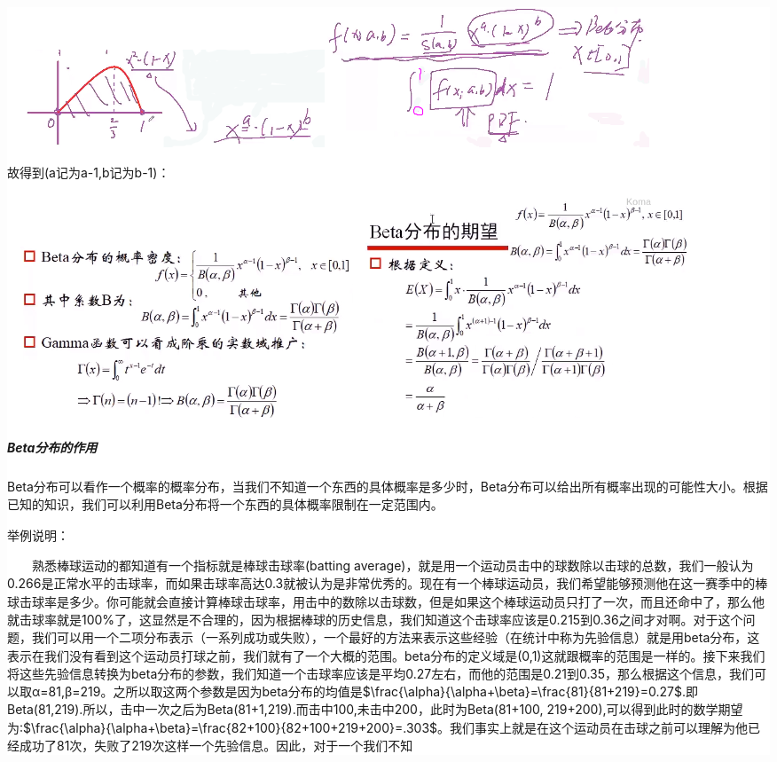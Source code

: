 　![election_23](assets/Selection_239.png)![election_24](assets/Selection_240-1522328698157.png)

故得到(a记为a-1,b记为b-1)：

　![election_24](assets/Selection_242.png)　![election_24](assets/Selection_243.png)

##### Beta分布的作用

  Beta分布可以看作一个概率的概率分布，当我们不知道一个东西的具体概率是多少时，Beta分布可以给出所有概率出现的可能性大小。根据已知的知识，我们可以利用Beta分布将一个东西的具体概率限制在一定范围内。

举例说明：

　　熟悉棒球运动的都知道有一个指标就是棒球击球率(batting average)，就是用一个运动员击中的球数除以击球的总数，我们一般认为0.266是正常水平的击球率，而如果击球率高达0.3就被认为是非常优秀的。现在有一个棒球运动员，我们希望能够预测他在这一赛季中的棒球击球率是多少。你可能就会直接计算棒球击球率，用击中的数除以击球数，但是如果这个棒球运动员只打了一次，而且还命中了，那么他就击球率就是100%了，这显然是不合理的，因为根据棒球的历史信息，我们知道这个击球率应该是0.215到0.36之间才对啊。对于这个问题，我们可以用一个二项分布表示（一系列成功或失败），一个最好的方法来表示这些经验（在统计中称为先验信息）就是用beta分布，这表示在我们没有看到这个运动员打球之前，我们就有了一个大概的范围。beta分布的定义域是(0,1)这就跟概率的范围是一样的。接下来我们将这些先验信息转换为beta分布的参数，我们知道一个击球率应该是平均0.27左右，而他的范围是0.21到0.35，那么根据这个信息，我们可以取α=81,β=219。之所以取这两个参数是因为beta分布的均值是$\frac{\alpha}{\alpha+\beta}=\frac{81}{81+219}=0.27$.即Beta(81,219).所以，击中一次之后为Beta(81+1,219).而击中100,未击中200，此时为Beta(81+100, 219+200),可以得到此时的数学期望为:$\frac{\alpha}{\alpha+\beta}=\frac{82+100}{82+100+219+200}=.303$。我们事实上就是在这个运动员在击球之前可以理解为他已经成功了81次，失败了219次这样一个先验信息。因此，对于一个我们不知 

